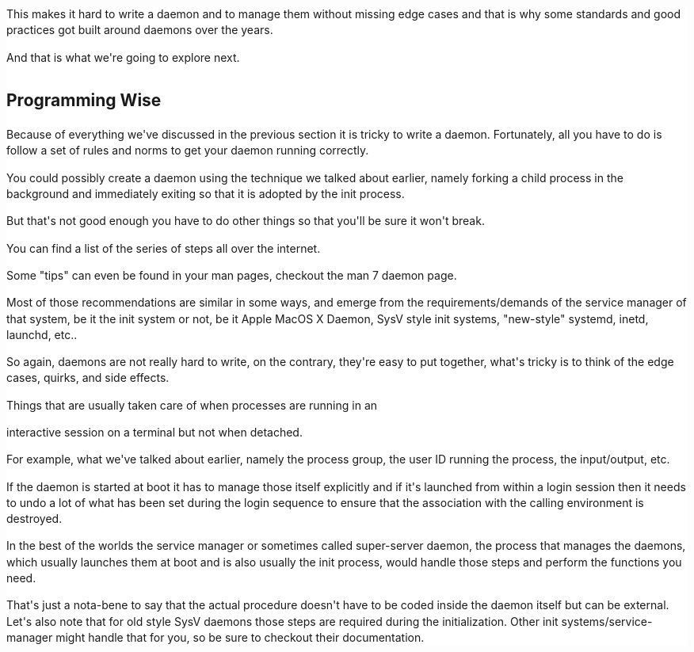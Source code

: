 This makes it hard to write a daemon and to manage them without missing
edge cases and that is why some standards and good practices got built
around daemons over the years.

And that is what we're going to explore next.


## Programming Wise ##


Because of everything we've discussed in the previous section it is
tricky to write a daemon. Fortunately, all you have to do is follow a
set of rules and norms to get your daemon running correctly.

You could possibly create a daemon using the technique we talked about
earlier, namely forking a child process in the background and immediately
exiting so that it is adopted by the init process.

But that's not good enough you have to do other things so that you'll
be sure it won't break.

You can find a list of the series of steps all over the internet.

Some "tips" can even be found in your man pages, checkout the man 7
daemon page.

Most of those recommendations are similar in some ways, and emerge from
the requirements/demands of the service manager of that system, be it the
init system or not, be it Apple MacOS X Daemon, SysV style init systems,
"new-style" systemd, inetd, launchd, etc..

So again, daemons are not really hard to write, on the contrary, they're
easy to put together, what's tricky is to think of the edge cases,
quirks, and side effects.

Things that are usually taken care of when processes are running in an

interactive session on a terminal but not when detached.

For example, what we've talked about earlier, namely the process group,
the user ID running the process, the input/output, etc.

If the daemon is started at boot it has to manage those itself explicitly
and if it's launched from within a login session then it needs to undo
a lot of what has been set during the login sequence to ensure that the
association with the calling environment is destroyed.

In the best of the worlds the service manager or sometimes called
super-server daemon, the process that manages the daemons, which usually
launches them at boot and is also usually the init process, would handle
those steps and perform the functions you need.

That's just a nota-bene to say that the actual procedure doesn't have
to be coded inside the daemon itself but can be external. Let's also
note that for old style SysV daemons those steps are required during
the initialization. Other init systems/service-manager might handle that
for you, so be sure to checkout their documentation.

